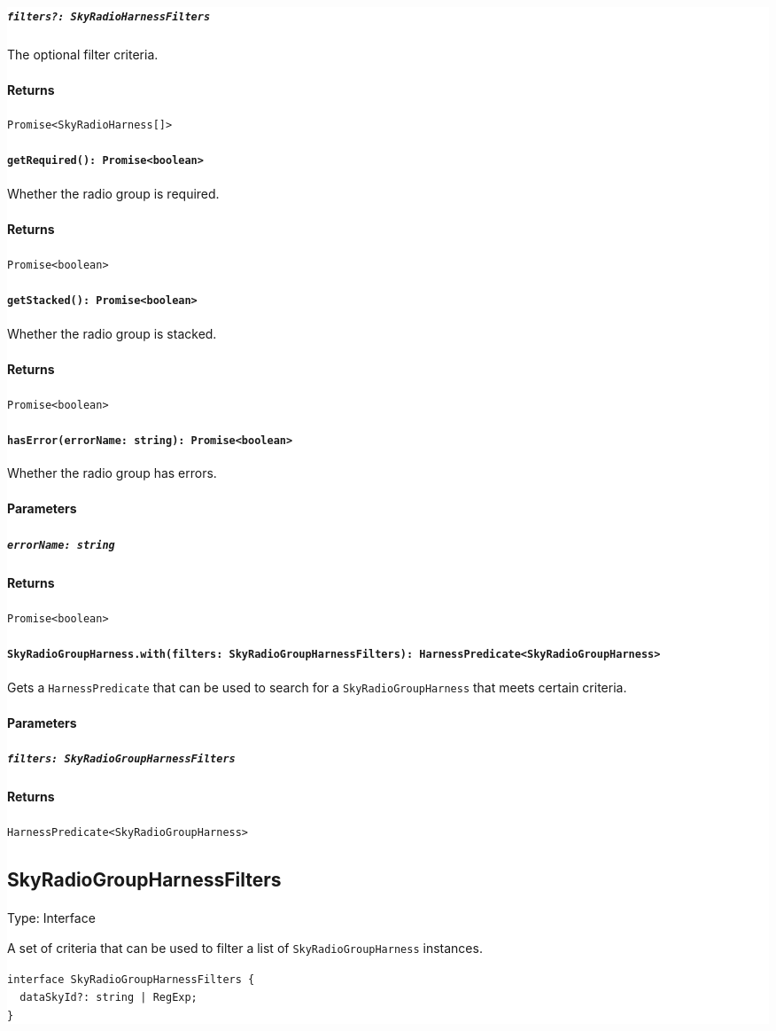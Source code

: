 ##### `filters?: SkyRadioHarnessFilters`

The optional filter criteria.

#### Returns

`Promise<SkyRadioHarness[]>`

#### `getRequired(): Promise<boolean>`

Whether the radio group is required.

#### Returns

`Promise<boolean>`

#### `getStacked(): Promise<boolean>`

Whether the radio group is stacked.

#### Returns

`Promise<boolean>`

#### `hasError(errorName: string): Promise<boolean>`

Whether the radio group has errors.

#### Parameters

##### `errorName: string`

#### Returns

`Promise<boolean>`

#### `SkyRadioGroupHarness.with(filters: SkyRadioGroupHarnessFilters): HarnessPredicate<SkyRadioGroupHarness>`

Gets a `HarnessPredicate` that can be used to search for a `SkyRadioGroupHarness` that meets certain criteria.

#### Parameters

##### `filters: SkyRadioGroupHarnessFilters`

#### Returns

`HarnessPredicate<SkyRadioGroupHarness>`

 SkyRadioGroupHarnessFilters
----------------------------

Type: Interface

A set of criteria that can be used to filter a list of `SkyRadioGroupHarness` instances.

    interface SkyRadioGroupHarnessFilters {
      dataSkyId?: string | RegExp;
    }
